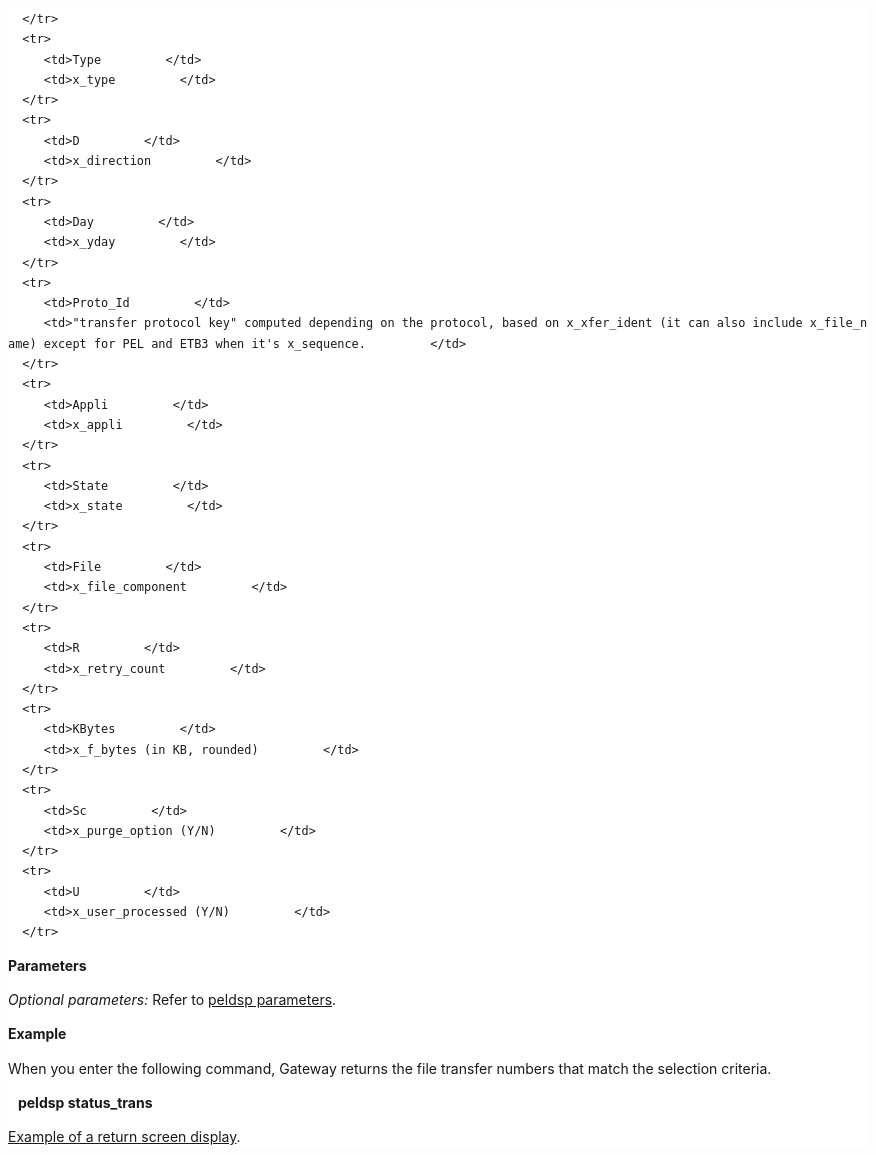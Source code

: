       </tr>
      <tr>
         <td>Type         </td>
         <td>x_type         </td>
      </tr>
      <tr>
         <td>D         </td>
         <td>x_direction         </td>
      </tr>
      <tr>
         <td>Day         </td>
         <td>x_yday         </td>
      </tr>
      <tr>
         <td>Proto_Id         </td>
         <td>"transfer protocol key" computed depending on the protocol, based on x_xfer_ident (it can also include x_file_name) except for PEL and ETB3 when it's x_sequence.         </td>
      </tr>
      <tr>
         <td>Appli         </td>
         <td>x_appli         </td>
      </tr>
      <tr>
         <td>State         </td>
         <td>x_state         </td>
      </tr>
      <tr>
         <td>File         </td>
         <td>x_file_component         </td>
      </tr>
      <tr>
         <td>R         </td>
         <td>x_retry_count         </td>
      </tr>
      <tr>
         <td>KBytes         </td>
         <td>x_f_bytes (in KB, rounded)         </td>
      </tr>
      <tr>
         <td>Sc         </td>
         <td>x_purge_option (Y/N)         </td>
      </tr>
      <tr>
         <td>U         </td>
         <td>x_user_processed (Y/N)         </td>
      </tr>
   </tbody>
</table>         </td>
      </tr>
      <tr>
         <td><p><strong>Parameters</strong></p>         </td>
         <td><p><span style="font-style: italic;">Optional parameters:</span> Refer to <a href="transfer_req_parameter_list#peldsp_parameters">peldsp parameters</a>.</p>         </td>
      </tr>
      <tr>
         <td><p><strong>Example</strong></p>         </td>
         <td><p>When you enter the following command, Gateway returns the file transfer numbers that match the selection criteria.</p>
<p><span class="code" style="font-weight: bold;">   peldsp status_trans</span></p>
<p><a href="">Example of a return screen display</a>.</p>         </td>
      </tr>
   </tbody>
</table>
